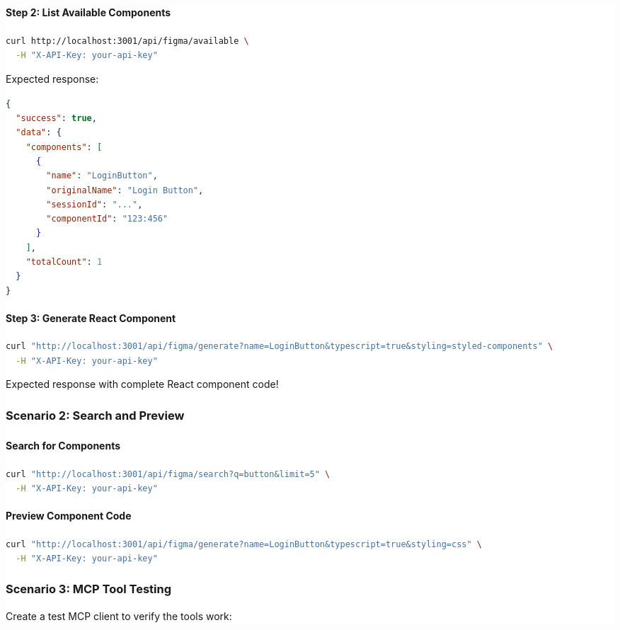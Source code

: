 #### Step 2: List Available Components

```bash
curl http://localhost:3001/api/figma/available \
  -H "X-API-Key: your-api-key"
```

Expected response:

```json
{
  "success": true,
  "data": {
    "components": [
      {
        "name": "LoginButton",
        "originalName": "Login Button",
        "sessionId": "...",
        "componentId": "123:456"
      }
    ],
    "totalCount": 1
  }
}
```

#### Step 3: Generate React Component

```bash
curl "http://localhost:3001/api/figma/generate?name=LoginButton&typescript=true&styling=styled-components" \
  -H "X-API-Key: your-api-key"
```

Expected response with complete React component code!

### **Scenario 2: Search and Preview**

#### Search for Components

```bash
curl "http://localhost:3001/api/figma/search?q=button&limit=5" \
  -H "X-API-Key: your-api-key"
```

#### Preview Component Code

```bash
curl "http://localhost:3001/api/figma/generate?name=LoginButton&typescript=true&styling=css" \
  -H "X-API-Key: your-api-key"
```

### **Scenario 3: MCP Tool Testing**

Create a test MCP client to verify the tools work:
